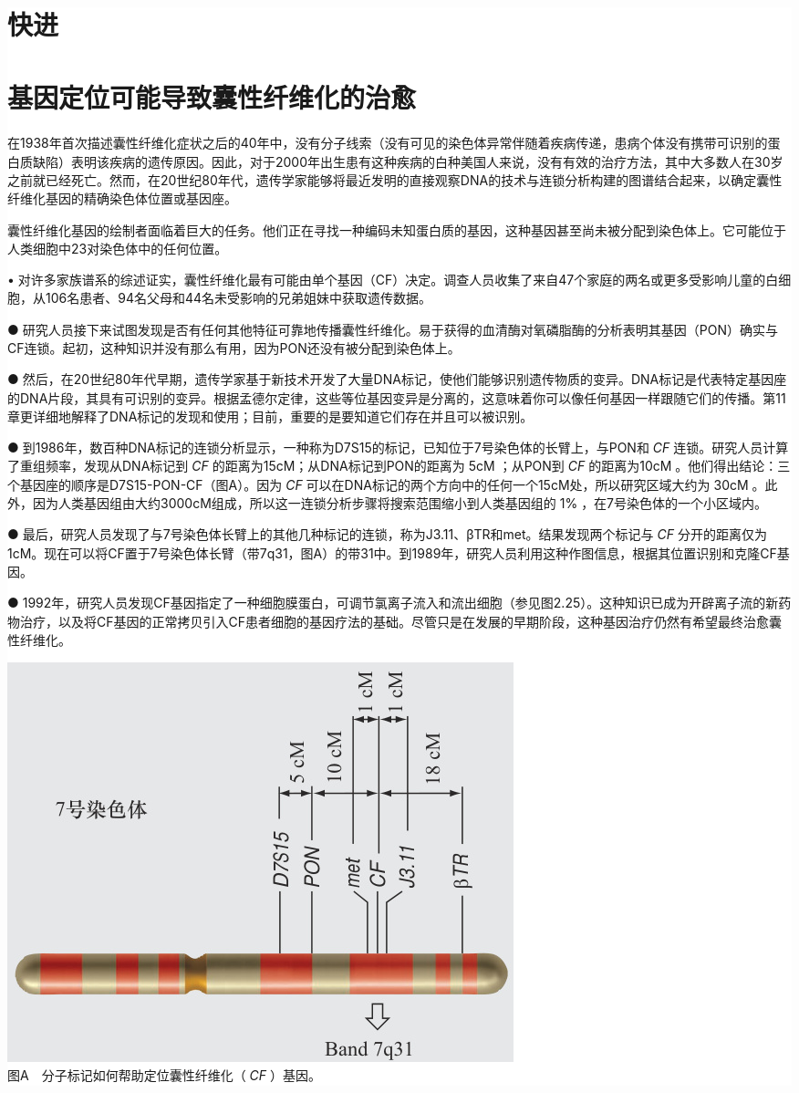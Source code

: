 # 快进  

# 基因定位可能导致囊性纤维化的治愈  

在1938年首次描述囊性纤维化症状之后的40年中，没有分子线索（没有可见的染色体异常伴随着疾病传递，患病个体没有携带可识别的蛋白质缺陷）表明该疾病的遗传原因。因此，对于2000年出生患有这种疾病的白种美国人来说，没有有效的治疗方法，其中大多数人在30岁之前就已经死亡。然而，在20世纪80年代，遗传学家能够将最近发明的直接观察DNA的技术与连锁分析构建的图谱结合起来，以确定囊性纤维化基因的精确染色体位置或基因座。  

囊性纤维化基因的绘制者面临着巨大的任务。他们正在寻找一种编码未知蛋白质的基因，这种基因甚至尚未被分配到染色体上。它可能位于人类细胞中23对染色体中的任何位置。  

$\bullet$ 对许多家族谱系的综述证实，囊性纤维化最有可能由单个基因（CF）决定。调查人员收集了来自47个家庭的两名或更多受影响儿童的白细胞，从106名患者、94名父母和44名未受影响的兄弟姐妹中获取遗传数据。  

●  研究人员接下来试图发现是否有任何其他特征可靠地传播囊性纤维化。易于获得的血清酶对氧磷脂酶的分析表明其基因（PON）确实与CF连锁。起初，这种知识并没有那么有用，因为PON还没有被分配到染色体上。  

●  然后，在20世纪80年代早期，遗传学家基于新技术开发了大量DNA标记，使他们能够识别遗传物质的变异。DNA标记是代表特定基因座的DNA片段，其具有可识别的变异。根据孟德尔定律，这些等位基因变异是分离的，这意味着你可以像任何基因一样跟随它们的传播。第11章更详细地解释了DNA标记的发现和使用；目前，重要的是要知道它们存在并且可以被识别。  

●  到1986年，数百种DNA标记的连锁分析显示，一种称为D7S15的标记，已知位于7号染色体的长臂上，与PON和 $C F$ 连锁。研究人员计算了重组频率，发现从DNA标记到 $C F$ 的距离为15cM；从DNA标记到PON的距离为 $5\mathrm{cM}$ ；从PON到 $C F$ 的距离为$10\mathrm{cM}$ 。他们得出结论：三个基因座的顺序是D7S15-PON-CF（图A）。因为 $C F$ 可以在DNA标记的两个方向中的任何一个15cM处，所以研究区域大约为 $30\mathrm{cM}$ 。此外，因为人类基因组由大约3000cM组成，所以这一连锁分析步骤将搜索范围缩小到人类基因组的 $1\%$ ，在7号染色体的一个小区域内。  

●  最后，研究人员发现了与7号染色体长臂上的其他几种标记的连锁，称为J3.11、βTR和met。结果发现两个标记与 $C F$ 分开的距离仅为1cM。现在可以将CF置于7号染色体长臂（带7q31，图A）的带31中。到1989年，研究人员利用这种作图信息，根据其位置识别和克隆CF基因。  

●  1992年，研究人员发现CF基因指定了一种细胞膜蛋白，可调节氯离子流入和流出细胞（参见图2.25）。这种知识已成为开辟离子流的新药物治疗，以及将CF基因的正常拷贝引入CF患者细胞的基因疗法的基础。尽管只是在发展的早期阶段，这种基因治疗仍然有希望最终治愈囊性纤维化。  

![](Genetics-FG2G_6ed_Chapter-5_images/Fig-5.22.jpg)  
图A　分子标记如何帮助定位囊性纤维化（ $C F$ ）基因。  
